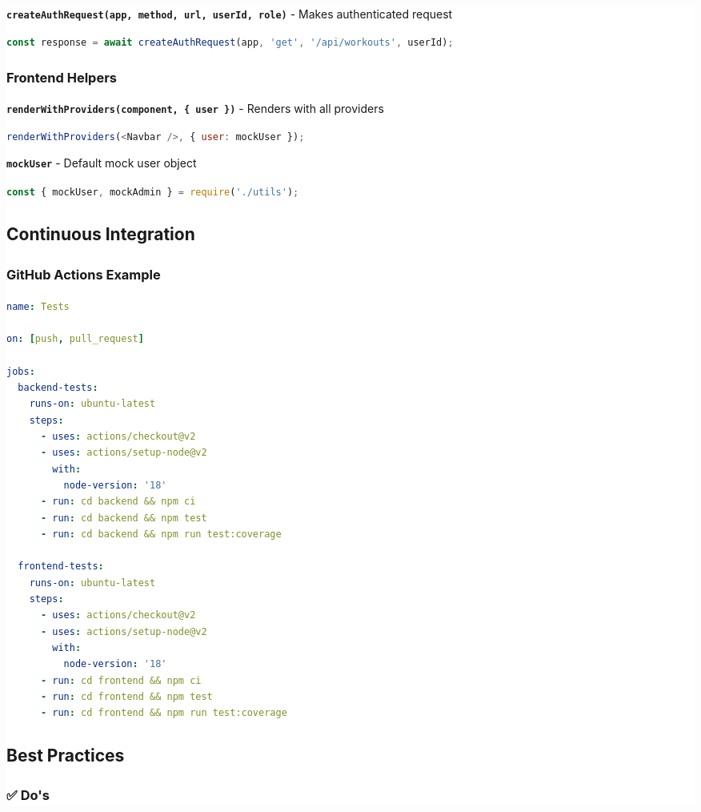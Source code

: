 **`createAuthRequest(app, method, url, userId, role)`** - Makes authenticated request
```javascript
const response = await createAuthRequest(app, 'get', '/api/workouts', userId);
```

### Frontend Helpers

**`renderWithProviders(component, { user })`** - Renders with all providers
```javascript
renderWithProviders(<Navbar />, { user: mockUser });
```

**`mockUser`** - Default mock user object
```javascript
const { mockUser, mockAdmin } = require('./utils');
```

## Continuous Integration

### GitHub Actions Example

```yaml
name: Tests

on: [push, pull_request]

jobs:
  backend-tests:
    runs-on: ubuntu-latest
    steps:
      - uses: actions/checkout@v2
      - uses: actions/setup-node@v2
        with:
          node-version: '18'
      - run: cd backend && npm ci
      - run: cd backend && npm test
      - run: cd backend && npm run test:coverage

  frontend-tests:
    runs-on: ubuntu-latest
    steps:
      - uses: actions/checkout@v2
      - uses: actions/setup-node@v2
        with:
          node-version: '18'
      - run: cd frontend && npm ci
      - run: cd frontend && npm test
      - run: cd frontend && npm run test:coverage
```

## Best Practices

### ✅ Do's
